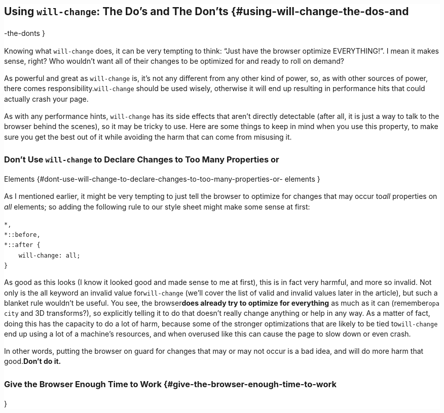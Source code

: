 ## Using `will-change`: The Do’s and The Don’ts {#using-will-change-the-dos-and
-the-donts
}

Knowing what `will-change` does, it can be very tempting to think: “Just have
the browser optimize EVERYTHING!”. I mean it makes sense, right? Who wouldn’t 
want all of their changes to be optimized for and ready to roll on demand?

As powerful and great as `will-change` is, it’s not any different from any
other kind of power, so, as with other sources of power, there comes 
responsibility.`will-change` should be used wisely, otherwise it will end up
resulting in performance hits that could actually crash your page.

As with any performance hints, `will-change` has its side effects that aren’t
directly detectable (after all, it is just a way to talk to the browser behind 
the scenes), so it may be tricky to use. Here are some things to keep in mind 
when you use this property, to make sure you get the best out of it while 
avoiding the harm that can come from misusing it.

### Don’t Use `will-change` to Declare Changes to Too Many Properties or
Elements {#dont-use-will-change-to-declare-changes-to-too-many-properties-or-
elements
}

As I mentioned earlier, it might be very tempting to just tell the browser to
optimize for changes that may occur to*all* properties on *all* elements; so
adding the following rule to our style sheet might make some sense at first:

    *,
    *::before,
    *::after {
    	will-change: all;
    }
    

As good as this looks (I know it looked good and made sense to me at first),
this is in fact very harmful, and more so invalid. Not only is the all keyword 
an invalid value for`will-change` (we’ll cover the list of valid and invalid
values later in the article), but such a blanket rule wouldn’t be useful. You 
see, the browser**does already try to optimize for everything** as much as it
can (remember`opacity` and 3D transforms?), so explicitly telling it to do that
doesn’t really change anything or help in any way. As a matter of fact, doing 
this has the capacity to do a lot of harm, because some of the stronger 
optimizations that are likely to be tied to`will-change` end up using a lot of
a machine’s resources, and when overused like this can cause the page to slow 
down or even crash.

In other words, putting the browser on guard for changes that may or may not
occur is a bad idea, and will do more harm that good.**Don’t do it.**

### Give the Browser Enough Time to Work {#give-the-browser-enough-time-to-work
}
